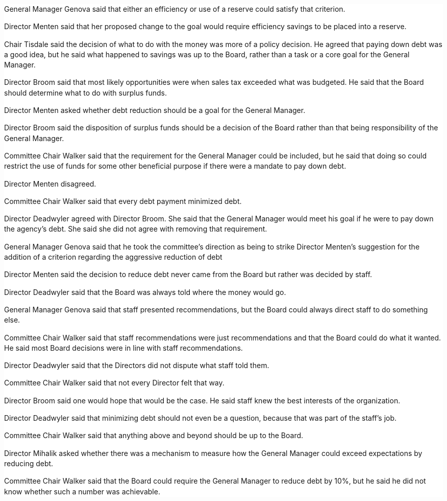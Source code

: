 General Manager Genova said that either an efficiency or use of a reserve could satisfy that criterion.

Director Menten said that her proposed change to the goal would require efficiency savings to be placed into a reserve.

Chair Tisdale said the decision of what to do with the money was more of a policy decision. He agreed that paying down debt was a good idea, but he said what happened to savings was up to the Board, rather than a task or a core goal for the General Manager.

Director Broom said that most likely opportunities were when sales tax exceeded what was budgeted. He said that the Board should determine what to do with surplus funds.

Director Menten asked whether debt reduction should be a goal for the General Manager.

Director Broom said the disposition of surplus funds should be a decision of the Board rather than that being responsibility of the General Manager.

Committee Chair Walker said that the requirement for the General Manager could be included, but he said that doing so could restrict the use of funds for some other beneficial purpose if there were a mandate to pay down debt.

Director Menten disagreed.

Committee Chair Walker said that every debt payment minimized debt.

Director Deadwyler agreed with Director Broom. She said that the General Manager would meet his goal if he were to pay down the agency’s debt. She said she did not agree with removing that requirement.

General Manager Genova said that he took the committee’s direction as being to strike Director Menten’s suggestion for the addition of a criterion regarding the aggressive reduction of debt

Director Menten said the decision to reduce debt never came from the Board but rather was decided by staff.

Director Deadwyler said that the Board was always told where the money would go.

General Manager Genova said that staff presented recommendations, but the Board could always direct staff to do something else.

Committee Chair Walker said that staff recommendations were just recommendations and that the Board could do what it wanted. He said most Board decisions were in line with staff recommendations.

Director Deadwyler said that the Directors did not dispute what staff told them.

Committee Chair Walker said that not every Director felt that way.

Director Broom said one would hope that would be the case. He said staff knew the best interests of the organization.

Director Deadwyler said that minimizing debt should not even be a question, because that was part of the staff’s job.

Committee Chair Walker said that anything above and beyond should be up to the Board.

Director Mihalik asked whether there was a mechanism to measure how the General Manager could exceed expectations by reducing debt.

Committee Chair Walker said that the Board could require the General Manager to reduce debt by 10%, but he said he did not know whether such a number was achievable.
